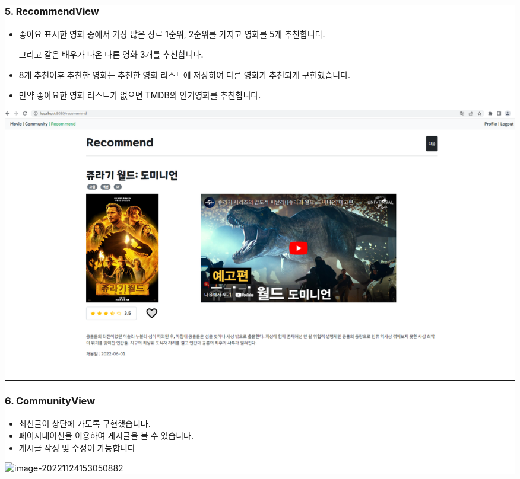 
### 5. RecommendView

- 좋아요 표시한 영화 중에서 가장 많은 장르 1순위, 2순위를 가지고 영화를 5개 추천합니다.
  
  그리고 같은 배우가 나온 다른 영화 3개를 추천합니다.

- 8개 추천이후 추천한 영화는 추천한 영화 리스트에 저장하여 다른 영화가 추천되게 구현했습니다.

- 만약 좋아요한 영화 리스트가 없으면 TMDB의 인기영화를 추천합니다.

![image-20221124110728089](README.assets/image-20221124110728089.png)

---

### 6. CommunityView

- 최신글이 상단에 가도록 구현했습니다.
- 페이지네이션을 이용하여 게시글을 볼 수 있습니다.
- 게시글 작성 및 수정이 가능합니다

![image-20221124153050882](C:\Users\SSAFY\AppData\Roaming\Typora\typora-user-images\image-20221124153050882.png)
